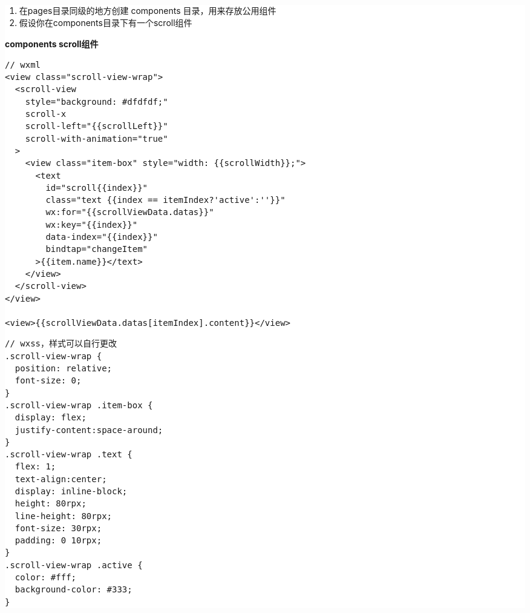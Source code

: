1. 在pages目录同级的地方创建 components 目录，用来存放公用组件
2. 假设你在components目录下有一个scroll组件

**components scroll组件**
<pre>
// wxml
&lt;view class=&quot;scroll-view-wrap&quot;&gt;
  &lt;scroll-view
    style=&quot;background: #dfdfdf;&quot;
    scroll-x
    scroll-left=&quot;{{scrollLeft}}&quot;
    scroll-with-animation=&quot;true&quot;
  &gt;
    &lt;view class=&quot;item-box&quot; style=&quot;width: {{scrollWidth}};&quot;&gt;
      &lt;text 
        id=&quot;scroll{{index}}&quot;
        class=&quot;text {{index == itemIndex?&#x27;active&#x27;:&#x27;&#x27;}}&quot;
        wx:for=&quot;{{scrollViewData.datas}}&quot;
        wx:key=&quot;{{index}}&quot;
        data-index=&quot;{{index}}&quot;
        bindtap=&quot;changeItem&quot;
      &gt;{{item.name}}&lt;/text&gt;
    &lt;/view&gt;
  &lt;/scroll-view&gt;
&lt;/view&gt;

&lt;view&gt;{{scrollViewData.datas[itemIndex].content}}&lt;/view&gt;
</pre>

<pre>
// wxss，样式可以自行更改
.scroll-view-wrap {
  position: relative;
  font-size: 0;
}
.scroll-view-wrap .item-box {
  display: flex;
  justify-content:space-around;
}
.scroll-view-wrap .text {
  flex: 1;
  text-align:center;
  display: inline-block;
  height: 80rpx;
  line-height: 80rpx;
  font-size: 30rpx;
  padding: 0 10rpx;
}
.scroll-view-wrap .active {
  color: #fff;
  background-color: #333;
}
</pre>
